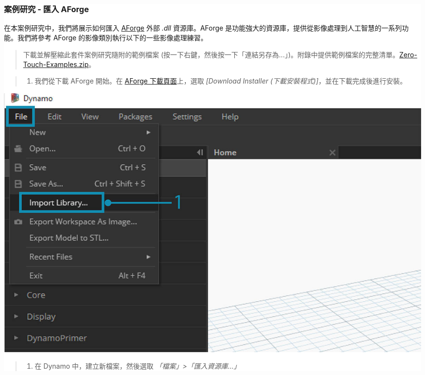 ### 案例研究 - 匯入 AForge

在本案例研究中，我們將展示如何匯入 [AForge](http://www.aforgenet.com/) 外部 *.dll* 資源庫。AForge 是功能強大的資源庫，提供從影像處理到人工智慧的一系列功能。我們將參考 AForge 的影像類別執行以下的一些影像處理練習。

> 下載並解壓縮此套件案例研究隨附的範例檔案 (按一下右鍵，然後按一下「連結另存為...」)。附錄中提供範例檔案的完整清單。[Zero-Touch-Examples.zip](datasets/11-5/Zero-Touch-Examples.zip)。

> 1. 我們從下載 AForge 開始。在 [AForge 下載頁面](http://www.aforgenet.com/framework/downloads.html)上，選取 *[Download Installer (下載安裝程式)]*，並在下載完成後進行安裝。

![練習](images/11-5/import.jpg)

> 1. 在 Dynamo 中，建立新檔案，然後選取 *「檔案」>「匯入資源庫...」*
